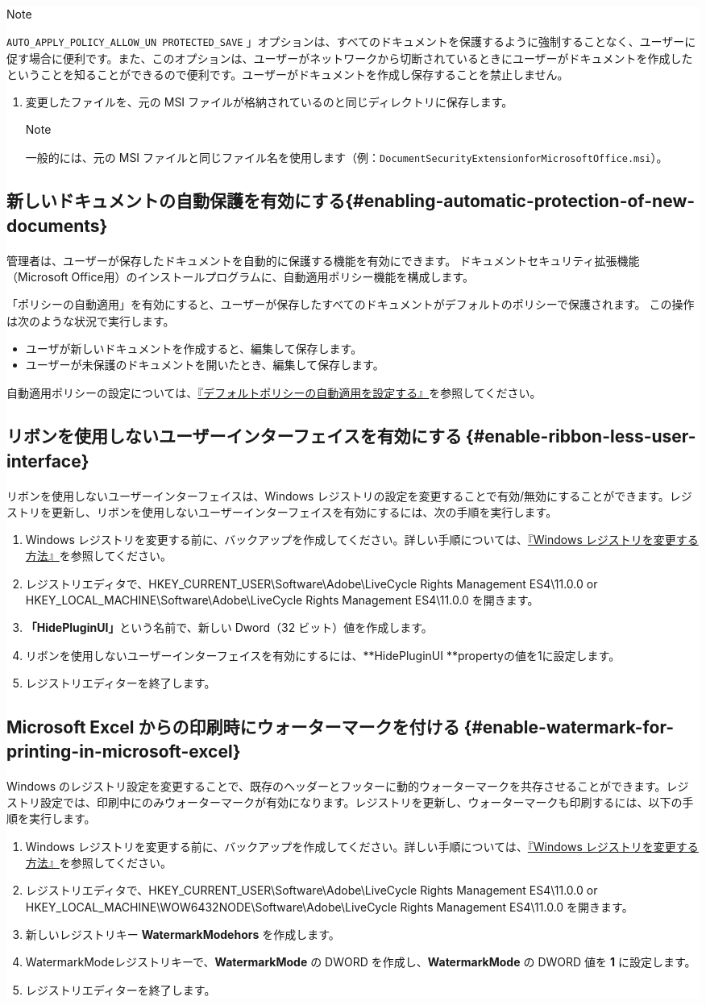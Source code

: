 >[!NOTE]
>
>`AUTO_APPLY_POLICY_ALLOW_UN PROTECTED_SAVE` 」オプションは、すべてのドキュメントを保護するように強制することなく、ユーザーに促す場合に便利です。また、このオプションは、ユーザーがネットワークから切断されているときにユーザーがドキュメントを作成したということを知ることができるので便利です。ユーザーがドキュメントを作成し保存することを禁止しません。

1. 変更したファイルを、元の MSI ファイルが格納されているのと同じディレクトリに保存します。

   >[!NOTE]
   >
   >一般的には、元の MSI ファイルと同じファイル名を使用します（例：`DocumentSecurityExtensionforMicrosoftOffice.msi`）。

## 新しいドキュメントの自動保護を有効にする{#enabling-automatic-protection-of-new-documents}

管理者は、ユーザーが保存したドキュメントを自動的に保護する機能を有効にできます。 ドキュメントセキュリティ拡張機能（Microsoft Office用）のインストールプログラムに、自動適用ポリシー機能を構成します。

「ポリシーの自動適用」を有効にすると、ユーザーが保存したすべてのドキュメントがデフォルトのポリシーで保護されます。 この操作は次のような状況で実行します。

* ユーザが新しいドキュメントを作成すると、編集して保存します。
* ユーザーが未保護のドキュメントを開いたとき、編集して保存します。

自動適用ポリシーの設定については、[『デフォルトポリシーの自動適用を設定する』](installing-configuring-aemdsext.md#p-configuring-automatic-application-of-a-default-policy-p)を参照してください。

## リボンを使用しないユーザーインターフェイスを有効にする  {#enable-ribbon-less-user-interface}

リボンを使用しないユーザーインターフェイスは、Windows レジストリの設定を変更することで有効/無効にすることができます。レジストリを更新し、リボンを使用しないユーザーインターフェイスを有効にするには、次の手順を実行します。

1. Windows レジストリを変更する前に、バックアップを作成してください。詳しい手順については、[『Windows レジストリを変更する方法』](https://support.microsoft.com/ja-jp/kb/136393)を参照してください。
1. レジストリエディタで、HKEY_CURRENT_USER\Software\Adobe\LiveCycle Rights Management ES4\11.0.0 or HKEY_LOCAL_MACHINE\Software\Adobe\LiveCycle Rights Management ES4\11.0.0 を開きます。
1. **「HidePluginUI」**&#x200B;という名前で、新しい Dword（32 ビット）値を作成します。

1. リボンを使用しないユーザーインターフェイスを有効にするには、**HidePluginUI **propertyの値を1に設定します。

1. レジストリエディターを終了します。

## Microsoft Excel からの印刷時にウォーターマークを付ける  {#enable-watermark-for-printing-in-microsoft-excel}

Windows のレジストリ設定を変更することで、既存のヘッダーとフッターに動的ウォーターマークを共存させることができます。レジストリ設定では、印刷中にのみウォーターマークが有効になります。レジストリを更新し、ウォーターマークも印刷するには、以下の手順を実行します。

1. Windows レジストリを変更する前に、バックアップを作成してください。詳しい手順については、[『Windows レジストリを変更する方法』](https://support.microsoft.com/en-us/kb/136393)を参照してください。
1. レジストリエディタで、HKEY_CURRENT_USER\Software\Adobe\LiveCycle Rights Management ES4\11.0.0 or HKEY_LOCAL_MACHINE\WOW6432NODE\Software\Adobe\LiveCycle Rights Management ES4\11.0.0 を開きます。
1. 新しいレジストリキー **WatermarkModehors** を作成します。
1. WatermarkModeレジストリキーで、**WatermarkMode** の DWORD を作成し、**WatermarkMode** の DWORD 値を **1** に設定します。

1. レジストリエディターを終了します。

